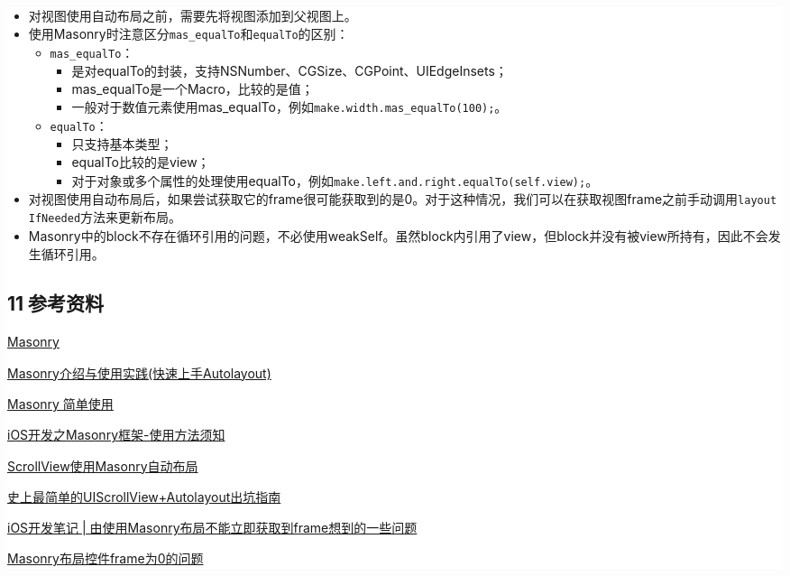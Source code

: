 - 对视图使用自动布局之前，需要先将视图添加到父视图上。
- 使用Masonry时注意区分`mas_equalTo`和`equalTo`的区别：
  - `mas_equalTo`：
    - 是对equalTo的封装，支持NSNumber、CGSize、CGPoint、UIEdgeInsets；
    - mas_equalTo是一个Macro，比较的是值；
    - 一般对于数值元素使用mas_equalTo，例如`make.width.mas_equalTo(100);`。
  - `equalTo`：
    - 只支持基本类型；
    - equalTo比较的是view；
    - 对于对象或多个属性的处理使用equalTo，例如`make.left.and.right.equalTo(self.view);`。
- 对视图使用自动布局后，如果尝试获取它的frame很可能获取到的是0。对于这种情况，我们可以在获取视图frame之前手动调用`layoutIfNeeded`方法来更新布局。
- Masonry中的block不存在循环引用的问题，不必使用weakSelf。虽然block内引用了view，但block并没有被view所持有，因此不会发生循环引用。

## 11 参考资料

[Masonry](https://github.com/SnapKit/Masonry)

[Masonry介绍与使用实践(快速上手Autolayout)](http://adad184.com/2014/09/28/use-masonry-to-quick-solve-autolayout/)

[Masonry 简单使用](https://juejin.im/post/5a3246126fb9a0450b666984)

[iOS开发之Masonry框架-使用方法须知](https://www.jianshu.com/p/24570a8f9e61)

[ScrollView使用Masonry自动布局](https://www.jianshu.com/p/689bc02da6ea)

[史上最简单的UIScrollView+Autolayout出坑指南](https://bestswifter.com/uiscrollviewwithautolayout/)

[iOS开发笔记 | 由使用Masonry布局不能立即获取到frame想到的一些问题](<https://blog.csdn.net/qq_41597968/article/details/79759847>)

[Masonry布局控件frame为0的问题](<https://yangjie2.github.io/2018/07/06/Masonry%E5%B8%83%E5%B1%80%E6%8E%A7%E4%BB%B6frame%E4%B8%BA0%E7%9A%84%E9%97%AE%E9%A2%98/>)

